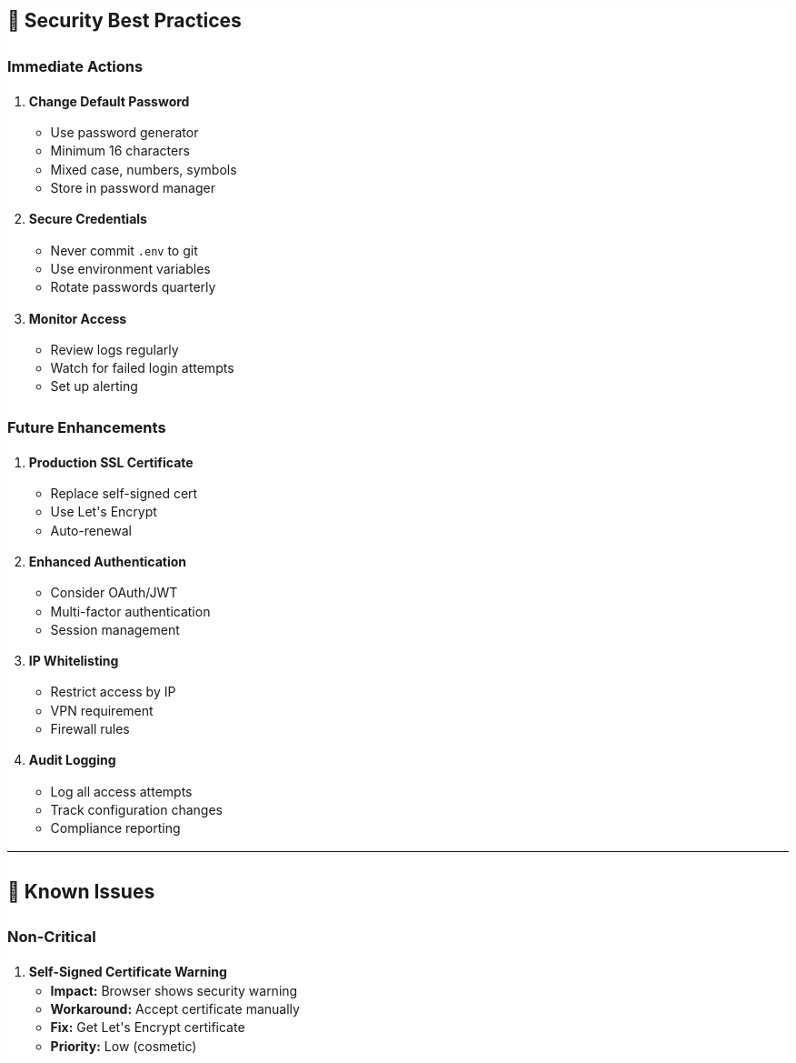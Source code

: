## 🔐 Security Best Practices

### Immediate Actions

1. **Change Default Password**
   - Use password generator
   - Minimum 16 characters
   - Mixed case, numbers, symbols
   - Store in password manager

2. **Secure Credentials**
   - Never commit `.env` to git
   - Use environment variables
   - Rotate passwords quarterly

3. **Monitor Access**
   - Review logs regularly
   - Watch for failed login attempts
   - Set up alerting

### Future Enhancements

1. **Production SSL Certificate**
   - Replace self-signed cert
   - Use Let's Encrypt
   - Auto-renewal

2. **Enhanced Authentication**
   - Consider OAuth/JWT
   - Multi-factor authentication
   - Session management

3. **IP Whitelisting**
   - Restrict access by IP
   - VPN requirement
   - Firewall rules

4. **Audit Logging**
   - Log all access attempts
   - Track configuration changes
   - Compliance reporting

---

## 🐛 Known Issues

### Non-Critical

1. **Self-Signed Certificate Warning**
   - **Impact:** Browser shows security warning
   - **Workaround:** Accept certificate manually
   - **Fix:** Get Let's Encrypt certificate
   - **Priority:** Low (cosmetic)
